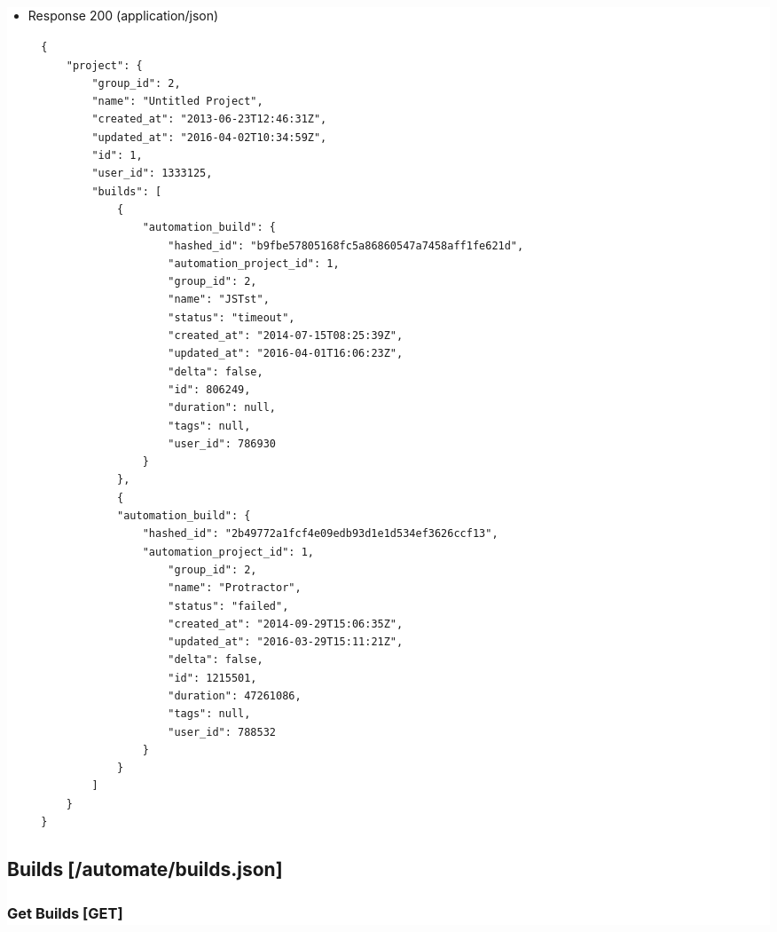 + Response 200 (application/json)

        {
            "project": {
                "group_id": 2,
                "name": "Untitled Project",
                "created_at": "2013-06-23T12:46:31Z",
                "updated_at": "2016-04-02T10:34:59Z",
                "id": 1,
                "user_id": 1333125,
                "builds": [
                    {
                        "automation_build": {
                            "hashed_id": "b9fbe57805168fc5a86860547a7458aff1fe621d",
                            "automation_project_id": 1,
                            "group_id": 2,
                            "name": "JSTst",
                            "status": "timeout",
                            "created_at": "2014-07-15T08:25:39Z",
                            "updated_at": "2016-04-01T16:06:23Z",
                            "delta": false,
                            "id": 806249,
                            "duration": null,
                            "tags": null,
                            "user_id": 786930
                        }
                    },
                    {
                    "automation_build": {
                        "hashed_id": "2b49772a1fcf4e09edb93d1e1d534ef3626ccf13",
                        "automation_project_id": 1,
                            "group_id": 2,
                            "name": "Protractor",
                            "status": "failed",
                            "created_at": "2014-09-29T15:06:35Z",
                            "updated_at": "2016-03-29T15:11:21Z",
                            "delta": false,
                            "id": 1215501,
                            "duration": 47261086,
                            "tags": null,
                            "user_id": 788532
                        }
                    }
                ]
            }
        }


## Builds [/automate/builds.json]

### Get Builds [GET]

